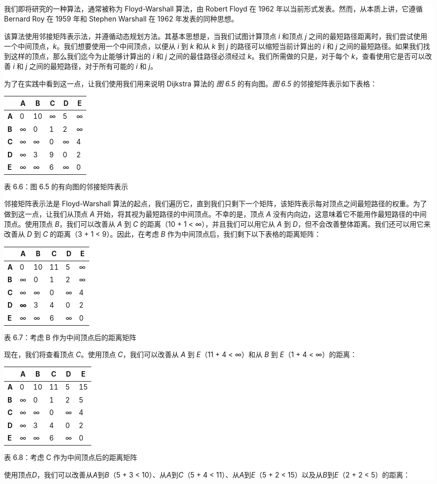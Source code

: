 我们即将研究的一种算法，通常被称为 Floyd-Warshall 算法，由 Robert Floyd 在 1962 年以当前形式发表。然而，从本质上讲，它遵循 Bernard Roy 在 1959 年和 Stephen Warshall 在 1962 年发表的同种思想。

该算法使用邻接矩阵表示法，并遵循动态规划方法。其基本思想是，当我们试图计算顶点 *i* 和顶点 *j* 之间的最短路径距离时，我们尝试使用一个中间顶点，*k*。我们想要使用一个中间顶点，以便从 *i* 到 *k* 和从 *k* 到 *j* 的路径可以缩短当前计算出的 *i* 和 *j* 之间的最短路径。如果我们找到这样的顶点，那么我们迄今为止能够计算出的 *i* 和 *j* 之间的最佳路径必须经过 *k*。我们所需做的只是，对于每个 *k*，查看使用它是否可以改善 *i* 和 *j* 之间的最短路径，对于所有可能的 *i* 和 *j*。

为了在实践中看到这一点，让我们使用我们用来说明 Dijkstra 算法的 *图 6.5* 的有向图。*图 6.5* 的邻接矩阵表示如下表格：

|  | **A** | **B** | **C** | **D** | **E** |
| --- | --- | --- | --- | --- | --- |
| **A** | 0 | 10 | ∞ | 5 | ∞ |
| **B** | ∞ | 0 | 1 | 2 | ∞ |
| **C** | ∞ | ∞ | 0 | ∞ | 4 |
| **D** | ∞ | 3 | 9 | 0 | 2 |
| **E** | ∞ | ∞ | 6 | ∞ | 0 |

表 6.6：图 6.5 的有向图的邻接矩阵表示

邻接矩阵表示法是 Floyd-Warshall 算法的起点，我们遍历它，直到我们只剩下一个矩阵，该矩阵表示每对顶点之间最短路径的权重。为了做到这一点，让我们从顶点 *A* 开始，将其视为最短路径的中间顶点。不幸的是，顶点 *A* 没有内向边，这意味着它不能用作最短路径的中间顶点。使用顶点 *B*，我们可以改善从 *A* 到 *C* 的距离（10 + 1 < ∞），并且我们可以用它从 *A* 到 *D*，但不会改善整体距离。我们还可以用它来改善从 *D* 到 *C* 的距离（3 + 1 < 9）。因此，在考虑 *B* 作为中间顶点后，我们剩下以下表格的距离矩阵：

|  | **A** | **B** | **C** | **D** | **E** |
| --- | --- | --- | --- | --- | --- |
| **A** | 0 | 10 | 11 | 5 | ∞ |
| **B** | ∞ | 0 | 1 | 2 | ∞ |
| **C** | ∞ | ∞ | 0 | ∞ | 4 |
| **D** | **∞** | 3 | 4 | 0 | 2 |
| **E** | ∞ | ∞ | 6 | ∞ | 0 |

表 6.7：考虑 B 作为中间顶点后的距离矩阵

现在，我们将查看顶点 *C*。使用顶点 *C*，我们可以改善从 *A* 到 *E*（11 + 4 < ∞）和从 *B* 到 *E*（1 + 4 < ∞）的距离：

|  | **A** | **B** | **C** | **D** | **E** |
| --- | --- | --- | --- | --- | --- |
| **A** | 0 | 10 | 11 | 5 | 15 |
| **B** | ∞ | 0 | 1 | 2 | 5 |
| **C** | ∞ | ∞ | 0 | ∞ | 4 |
| **D** | ∞ | 3 | 4 | 0 | 2 |
| **E** | ∞ | ∞ | 6 | ∞ | 0 |

表 6.8：考虑 C 作为中间顶点后的距离矩阵

使用顶点*D*，我们可以改善从*A*到*B*（5 + 3 < 10）、从*A*到*C*（5 + 4 < 11）、从*A*到*E*（5 + 2 < 15）以及从*B*到*E*（2 + 2 < 5）的距离：
